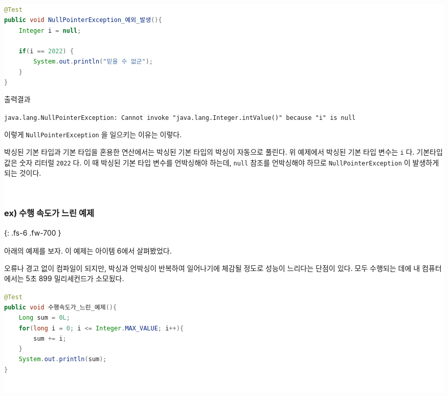 ```java
@Test
public void NullPointerException_예외_발생(){
    Integer i = null;

    if(i == 2022) {
        System.out.println("믿을 수 없군");
    }
}
```

출력결과

```plain
java.lang.NullPointerException: Cannot invoke "java.lang.Integer.intValue()" because "i" is null
```

이렇게 `NullPointerException` 을 일으키는 이유는 이렇다.<br>

박싱된 기본 타입과 기본 타입을 혼용한 연산에서는 박싱된 기본 타입의 박싱이 자동으로 풀린다. 위 예제에서 박싱된 기본 타입 변수는 `i` 다. 기본타입 값은 숫자 리터럴 `2022` 다. 이 때 박싱된 기본 타입 변수를 언박싱해야 하는데, `null` 참조를 언박싱해야 하므로 `NullPointerException` 이 발생하게 되는 것이다.<br>

<br>

### ex) 수행 속도가 느린 예제
{: .fs-6 .fw-700 }

아래의 예제를 보자. 이 예제는 아이템 6에서 살펴봤었다. <br>

오류나 경고 없이 컴파일이 되지만, 박싱과 언박싱이 반복하여 일어나기에 체감될 정도로 성능이 느리다는 단점이 있다. 모두 수행되는 데에 내 컴퓨터에서는 5초 899 밀리세컨드가 소모됬다.

```java
@Test
public void 수행속도가_느린_예제(){
    Long sum = 0L;
    for(long i = 0; i <= Integer.MAX_VALUE; i++){
        sum += i;
    }
    System.out.println(sum);
}
```

<br>

